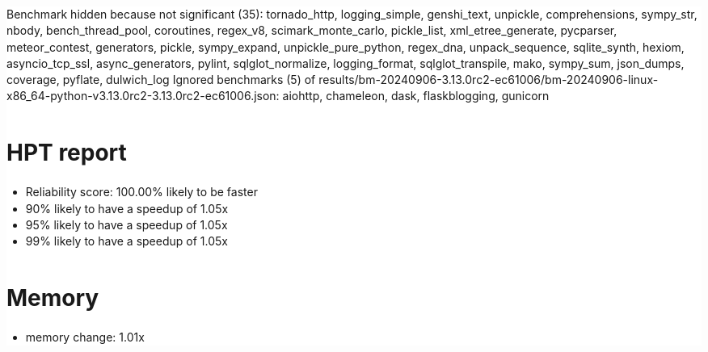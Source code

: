 Benchmark hidden because not significant (35): tornado_http, logging_simple, genshi_text, unpickle, comprehensions, sympy_str, nbody, bench_thread_pool, coroutines, regex_v8, scimark_monte_carlo, pickle_list, xml_etree_generate, pycparser, meteor_contest, generators, pickle, sympy_expand, unpickle_pure_python, regex_dna, unpack_sequence, sqlite_synth, hexiom, asyncio_tcp_ssl, async_generators, pylint, sqlglot_normalize, logging_format, sqlglot_transpile, mako, sympy_sum, json_dumps, coverage, pyflate, dulwich_log
Ignored benchmarks (5) of results/bm-20240906-3.13.0rc2-ec61006/bm-20240906-linux-x86_64-python-v3.13.0rc2-3.13.0rc2-ec61006.json: aiohttp, chameleon, dask, flaskblogging, gunicorn

# HPT report

- Reliability score: 100.00% likely to be faster
- 90% likely to have a speedup of 1.05x
- 95% likely to have a speedup of 1.05x
- 99% likely to have a speedup of 1.05x

# Memory
- memory change: 1.01x